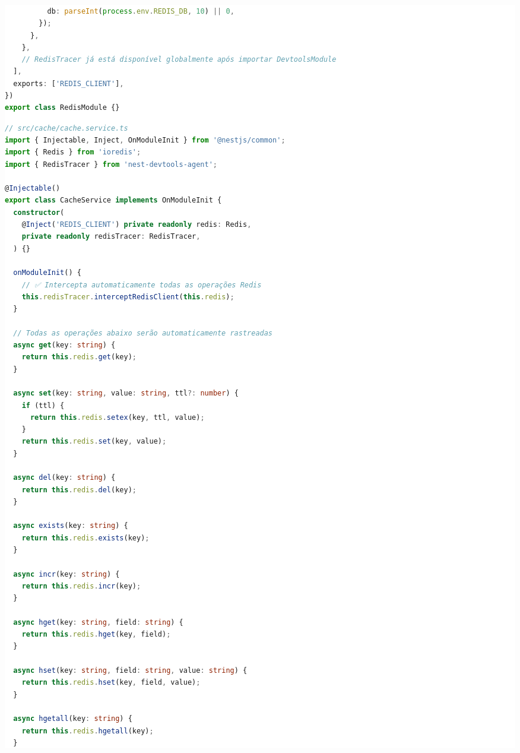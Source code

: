 ```typescript
          db: parseInt(process.env.REDIS_DB, 10) || 0,
        });
      },
    },
    // RedisTracer já está disponível globalmente após importar DevtoolsModule
  ],
  exports: ['REDIS_CLIENT'],
})
export class RedisModule {}
```

```typescript
// src/cache/cache.service.ts
import { Injectable, Inject, OnModuleInit } from '@nestjs/common';
import { Redis } from 'ioredis';
import { RedisTracer } from 'nest-devtools-agent';

@Injectable()
export class CacheService implements OnModuleInit {
  constructor(
    @Inject('REDIS_CLIENT') private readonly redis: Redis,
    private readonly redisTracer: RedisTracer,
  ) {}

  onModuleInit() {
    // ✅ Intercepta automaticamente todas as operações Redis
    this.redisTracer.interceptRedisClient(this.redis);
  }

  // Todas as operações abaixo serão automaticamente rastreadas
  async get(key: string) {
    return this.redis.get(key);
  }

  async set(key: string, value: string, ttl?: number) {
    if (ttl) {
      return this.redis.setex(key, ttl, value);
    }
    return this.redis.set(key, value);
  }

  async del(key: string) {
    return this.redis.del(key);
  }

  async exists(key: string) {
    return this.redis.exists(key);
  }

  async incr(key: string) {
    return this.redis.incr(key);
  }

  async hget(key: string, field: string) {
    return this.redis.hget(key, field);
  }

  async hset(key: string, field: string, value: string) {
    return this.redis.hset(key, field, value);
  }

  async hgetall(key: string) {
    return this.redis.hgetall(key);
  }
```